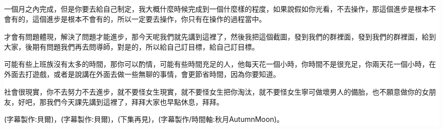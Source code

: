 一個月之內完成，但是你要去給自己制定，我大概什麼時候完成到一個什麼樣的程度，如果說假如你光看，不去操作，那這個進步是根本不會有的，這個進步是根本不會有的，所以一定要去操作，你只有在操作的過程當中。

才會有問題體現，解決了問題才能進步，那今天呢我們就先講到這裡了，然後我把這個截圖，發到我們的群裡面，發到我們的群裡面，給到大家，後期有問題我們再去問導師，對是的，所以給自己訂目標，給自己訂目標。

可能有些上班族沒有太多的時間，那你可以酌情，可能有些時間充足的人，他每天花一個小時，你時間不是很充足，你兩天花一個小時，在外面去打遊戲，或者是說講在外面去做一些無聊的事情，會更節省時間，因為你要知道。

社會很現實，你不去努力不去進步，就不要怪女生現實，就不要怪女生把你淘汰，就不要怪女生寧可做壞男人的備胎，也不願意做你的女朋友，好吧，那我們今天課先講到這裡了，拜拜大家也早點休息，拜拜。

(字幕製作:貝爾)，(字幕製作:貝爾)，(下集再見)，(字幕製作/時間軸:秋月AutumnMoon)。

